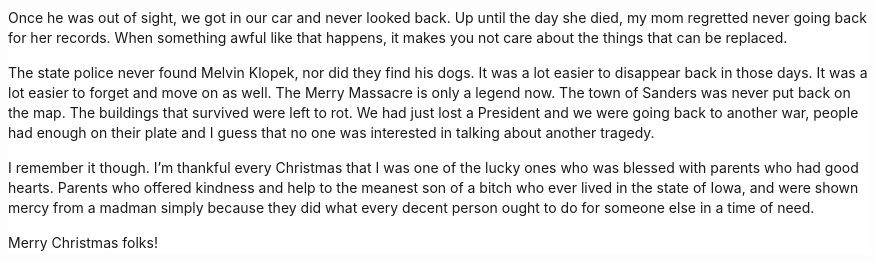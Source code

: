 Once he was out of sight, we got in our car and never looked back. Up until the day she died, my mom regretted never going back for her records. When something awful like that happens, it makes you not care about the things that can be replaced.
  


The state police never found Melvin Klopek, nor did they find his dogs. It was a lot easier to disappear back in those days. It was a lot easier to forget and move on as well. The Merry Massacre is only a legend now. The town of Sanders was never put back on the map. The buildings that survived were left to rot.  We had just lost a President and we were going back to another war, people had enough on their plate and I guess that no one was interested in talking about another tragedy.
  


I remember it though. I’m thankful every Christmas that I was one of the lucky ones who was blessed with parents who had good hearts. Parents who offered kindness and help to the meanest son of a bitch who ever lived in the state of Iowa, and were shown mercy from a madman simply because they did what every decent person ought to do for someone else in a time of need.
  


Merry Christmas folks!
  

  

  

  
 
  
